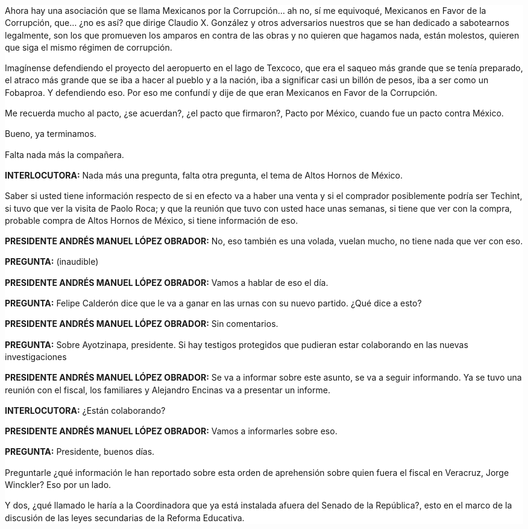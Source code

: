 Ahora hay una asociación que se llama Mexicanos por la Corrupción… ah no, sí
me equivoqué, Mexicanos en Favor de la Corrupción, que… ¿no es así? que dirige
Claudio X. González y otros adversarios nuestros que se han dedicado a
sabotearnos legalmente, son los que promueven los amparos en contra de las
obras y no quieren que hagamos nada, están molestos, quieren que siga el mismo
régimen de corrupción.

Imagínense defendiendo el proyecto del aeropuerto en el lago de Texcoco, que
era el saqueo más grande que se tenía preparado, el atraco más grande que se
iba a hacer al pueblo y a la nación, iba a significar casi un billón de pesos,
iba a ser como un Fobaproa. Y defendiendo eso. Por eso me confundí y dije de
que eran Mexicanos en Favor de la Corrupción.

Me recuerda mucho al pacto, ¿se acuerdan?, ¿el pacto que firmaron?, Pacto por
México, cuando fue un pacto contra México.

Bueno, ya terminamos.

Falta nada más la compañera.

**INTERLOCUTORA:** Nada más una pregunta, falta otra pregunta, el tema de
Altos Hornos de México.

Saber si usted tiene información respecto de si en efecto va a haber una venta
y si el comprador posiblemente podría ser Techint, si tuvo que ver la visita
de Paolo Roca; y que la reunión que tuvo con usted hace unas semanas, si tiene
que ver con la compra, probable compra de Altos Hornos de México, si tiene
información de eso.

**PRESIDENTE ANDRÉS MANUEL LÓPEZ OBRADOR:** No, eso también es una volada,
vuelan mucho, no tiene nada que ver con eso.

**PREGUNTA:** (inaudible)

**PRESIDENTE ANDRÉS MANUEL LÓPEZ OBRADOR:** Vamos a hablar de eso el día.

**PREGUNTA:** Felipe Calderón dice que le va a ganar en las urnas con su nuevo
partido. ¿Qué dice a esto?

**PRESIDENTE ANDRÉS MANUEL LÓPEZ OBRADOR:** Sin comentarios.

**PREGUNTA:** Sobre Ayotzinapa, presidente. Si hay testigos protegidos que
pudieran estar colaborando en las nuevas investigaciones

**PRESIDENTE ANDRÉS MANUEL LÓPEZ OBRADOR:** Se va a informar sobre este
asunto, se va a seguir informando. Ya se tuvo una reunión con el fiscal, los
familiares y Alejandro Encinas va a presentar un informe.

**INTERLOCUTORA:** ¿Están colaborando?

**PRESIDENTE ANDRÉS MANUEL LÓPEZ OBRADOR:** Vamos a informarles sobre eso.

**PREGUNTA:** Presidente, buenos días.

Preguntarle ¿qué información le han reportado sobre esta orden de aprehensión
sobre quien fuera el fiscal en Veracruz, Jorge Winckler? Eso por un lado.

Y dos, ¿qué llamado le haría a la Coordinadora que ya está instalada afuera
del Senado de la República?, esto en el marco de la discusión de las leyes
secundarias de la Reforma Educativa.
